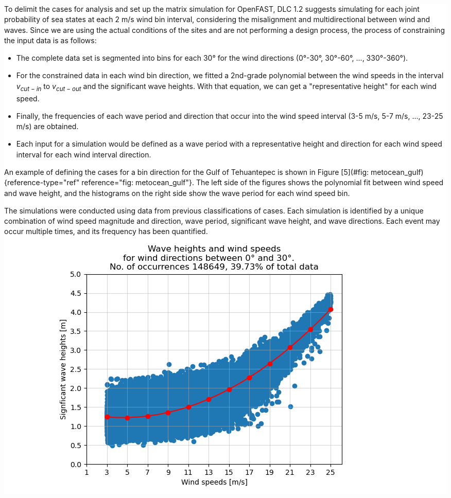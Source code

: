 To delimit the cases for analysis and set up the matrix simulation for
OpenFAST, DLC 1.2 suggests simulating for each joint probability of sea
states at each 2 m/s wind bin interval, considering the misalignment and
multidirectional between wind and waves. Since we are using the actual
conditions of the sites and are not performing a design process, the
process of constraining the input data is as follows:

-   The complete data set is segmented into bins for each 30° for the
    wind directions (0°-30°, 30°-60°, \..., 330°-360°).

-   For the constrained data in each wind bin direction, we fitted a
    2nd-grade polynomial between the wind speeds in the interval
    $v_{cut-in}$ to $v_{cut-out}$ and the significant wave heights. With
    that equation, we can get a "representative height\" for each wind
    speed.

-   Finally, the frequencies of each wave period and direction that
    occur into the wind speed interval (3-5 m/s, 5-7 m/s, \..., 23-25
    m/s) are obtained.

-   Each input for a simulation would be defined as a wave period with a
    representative height and direction for each wind speed interval for
    each wind interval direction.

An example of defining the cases for a bin direction for the Gulf of
Tehuantepec is shown in Figure
[5](#fig: metocean_gulf){reference-type="ref"
reference="fig: metocean_gulf"}. The left side of the figures shows the
polynomial fit between wind speed and wave height, and the histograms on
the right side show the wave period for each wind speed bin.

The simulations were conducted using data from previous classifications
of cases. Each simulation is identified by a unique combination of wind
speed magnitude and direction, wave period, significant wave height, and
wave directions. Each event may occur multiple times, and its frequency
has been quantified.

<figure id="fig: metocean_gulf">
<figure>
<img src="images/wind_wave_interpolation_mex_000.png" />
</figure>
<figure>
